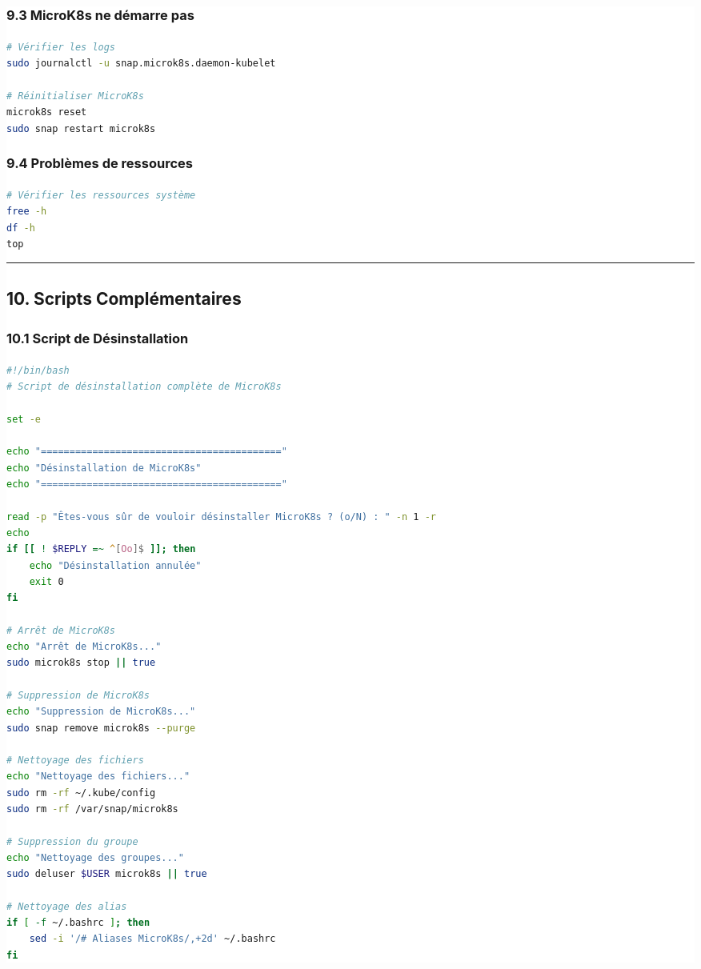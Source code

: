 ### 9.3 MicroK8s ne démarre pas

```bash
# Vérifier les logs
sudo journalctl -u snap.microk8s.daemon-kubelet

# Réinitialiser MicroK8s
microk8s reset
sudo snap restart microk8s
```

### 9.4 Problèmes de ressources

```bash
# Vérifier les ressources système
free -h
df -h
top
```

---

## 10. Scripts Complémentaires

### 10.1 Script de Désinstallation

```bash
#!/bin/bash
# Script de désinstallation complète de MicroK8s

set -e

echo "=========================================="
echo "Désinstallation de MicroK8s"
echo "=========================================="

read -p "Êtes-vous sûr de vouloir désinstaller MicroK8s ? (o/N) : " -n 1 -r
echo
if [[ ! $REPLY =~ ^[Oo]$ ]]; then
    echo "Désinstallation annulée"
    exit 0
fi

# Arrêt de MicroK8s
echo "Arrêt de MicroK8s..."
sudo microk8s stop || true

# Suppression de MicroK8s
echo "Suppression de MicroK8s..."
sudo snap remove microk8s --purge

# Nettoyage des fichiers
echo "Nettoyage des fichiers..."
sudo rm -rf ~/.kube/config
sudo rm -rf /var/snap/microk8s

# Suppression du groupe
echo "Nettoyage des groupes..."
sudo deluser $USER microk8s || true

# Nettoyage des alias
if [ -f ~/.bashrc ]; then
    sed -i '/# Aliases MicroK8s/,+2d' ~/.bashrc
fi
```